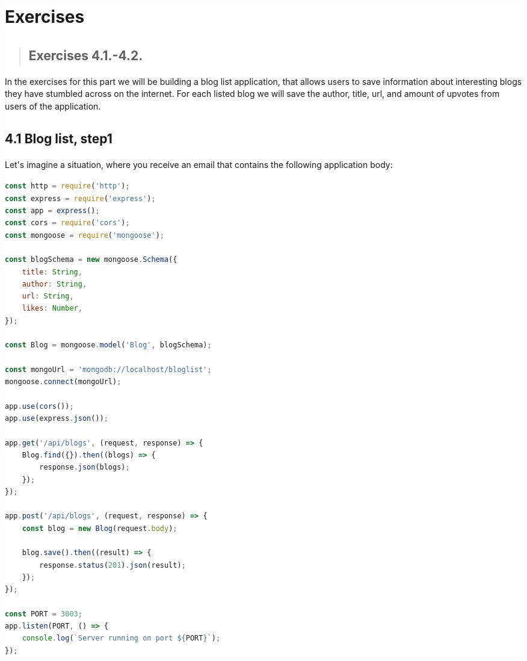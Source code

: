 # Exercises

> ## Exercises 4.1.-4.2.

In the exercises for this part we will be building a blog list application, that allows users to save information about interesting blogs they have stumbled across on the internet. For each listed blog we will save the author, title, url, and amount of upvotes from users of the application.

## 4.1 Blog list, step1

Let's imagine a situation, where you receive an email that contains the following application body:

```js
const http = require('http');
const express = require('express');
const app = express();
const cors = require('cors');
const mongoose = require('mongoose');

const blogSchema = new mongoose.Schema({
    title: String,
    author: String,
    url: String,
    likes: Number,
});

const Blog = mongoose.model('Blog', blogSchema);

const mongoUrl = 'mongodb://localhost/bloglist';
mongoose.connect(mongoUrl);

app.use(cors());
app.use(express.json());

app.get('/api/blogs', (request, response) => {
    Blog.find({}).then((blogs) => {
        response.json(blogs);
    });
});

app.post('/api/blogs', (request, response) => {
    const blog = new Blog(request.body);

    blog.save().then((result) => {
        response.status(201).json(result);
    });
});

const PORT = 3003;
app.listen(PORT, () => {
    console.log(`Server running on port ${PORT}`);
});
```
